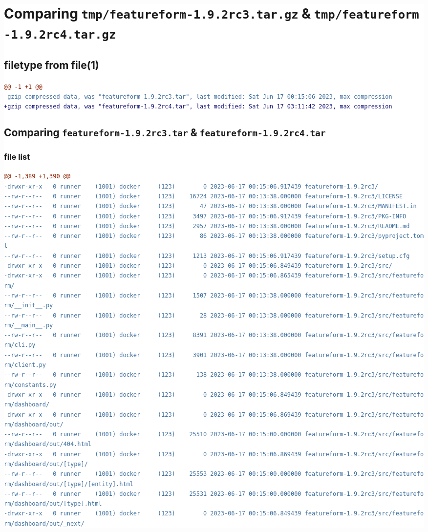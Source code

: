 # Comparing `tmp/featureform-1.9.2rc3.tar.gz` & `tmp/featureform-1.9.2rc4.tar.gz`

## filetype from file(1)

```diff
@@ -1 +1 @@
-gzip compressed data, was "featureform-1.9.2rc3.tar", last modified: Sat Jun 17 00:15:06 2023, max compression
+gzip compressed data, was "featureform-1.9.2rc4.tar", last modified: Sat Jun 17 03:11:42 2023, max compression
```

## Comparing `featureform-1.9.2rc3.tar` & `featureform-1.9.2rc4.tar`

### file list

```diff
@@ -1,389 +1,390 @@
-drwxr-xr-x   0 runner    (1001) docker     (123)        0 2023-06-17 00:15:06.917439 featureform-1.9.2rc3/
--rw-r--r--   0 runner    (1001) docker     (123)    16724 2023-06-17 00:13:38.000000 featureform-1.9.2rc3/LICENSE
--rw-r--r--   0 runner    (1001) docker     (123)       47 2023-06-17 00:13:38.000000 featureform-1.9.2rc3/MANIFEST.in
--rw-r--r--   0 runner    (1001) docker     (123)     3497 2023-06-17 00:15:06.917439 featureform-1.9.2rc3/PKG-INFO
--rw-r--r--   0 runner    (1001) docker     (123)     2957 2023-06-17 00:13:38.000000 featureform-1.9.2rc3/README.md
--rw-r--r--   0 runner    (1001) docker     (123)       86 2023-06-17 00:13:38.000000 featureform-1.9.2rc3/pyproject.toml
--rw-r--r--   0 runner    (1001) docker     (123)     1213 2023-06-17 00:15:06.917439 featureform-1.9.2rc3/setup.cfg
-drwxr-xr-x   0 runner    (1001) docker     (123)        0 2023-06-17 00:15:06.849439 featureform-1.9.2rc3/src/
-drwxr-xr-x   0 runner    (1001) docker     (123)        0 2023-06-17 00:15:06.865439 featureform-1.9.2rc3/src/featureform/
--rw-r--r--   0 runner    (1001) docker     (123)     1507 2023-06-17 00:13:38.000000 featureform-1.9.2rc3/src/featureform/__init__.py
--rw-r--r--   0 runner    (1001) docker     (123)       28 2023-06-17 00:13:38.000000 featureform-1.9.2rc3/src/featureform/__main__.py
--rw-r--r--   0 runner    (1001) docker     (123)     8391 2023-06-17 00:13:38.000000 featureform-1.9.2rc3/src/featureform/cli.py
--rw-r--r--   0 runner    (1001) docker     (123)     3901 2023-06-17 00:13:38.000000 featureform-1.9.2rc3/src/featureform/client.py
--rw-r--r--   0 runner    (1001) docker     (123)      138 2023-06-17 00:13:38.000000 featureform-1.9.2rc3/src/featureform/constants.py
-drwxr-xr-x   0 runner    (1001) docker     (123)        0 2023-06-17 00:15:06.849439 featureform-1.9.2rc3/src/featureform/dashboard/
-drwxr-xr-x   0 runner    (1001) docker     (123)        0 2023-06-17 00:15:06.869439 featureform-1.9.2rc3/src/featureform/dashboard/out/
--rw-r--r--   0 runner    (1001) docker     (123)    25510 2023-06-17 00:15:00.000000 featureform-1.9.2rc3/src/featureform/dashboard/out/404.html
-drwxr-xr-x   0 runner    (1001) docker     (123)        0 2023-06-17 00:15:06.869439 featureform-1.9.2rc3/src/featureform/dashboard/out/[type]/
--rw-r--r--   0 runner    (1001) docker     (123)    25553 2023-06-17 00:15:00.000000 featureform-1.9.2rc3/src/featureform/dashboard/out/[type]/[entity].html
--rw-r--r--   0 runner    (1001) docker     (123)    25531 2023-06-17 00:15:00.000000 featureform-1.9.2rc3/src/featureform/dashboard/out/[type].html
-drwxr-xr-x   0 runner    (1001) docker     (123)        0 2023-06-17 00:15:06.849439 featureform-1.9.2rc3/src/featureform/dashboard/out/_next/
```